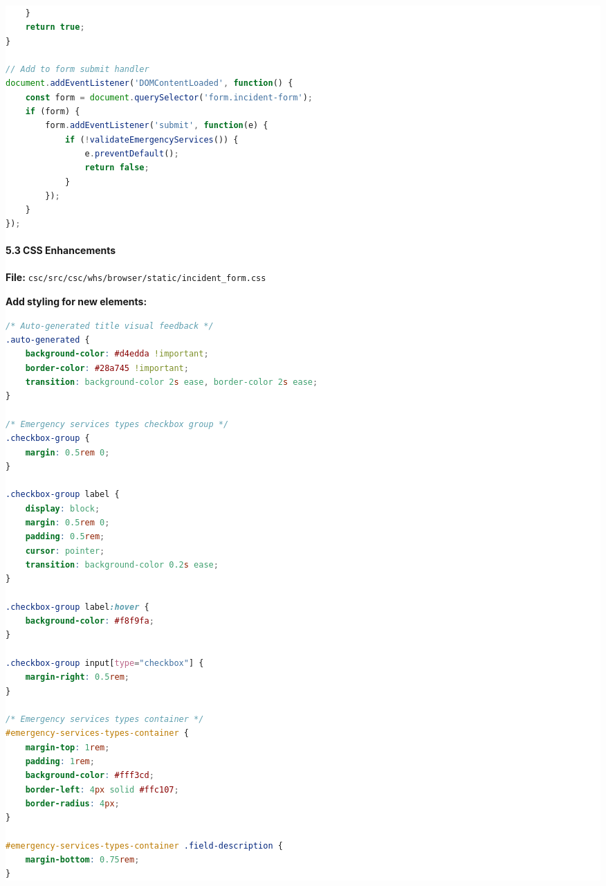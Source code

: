```javascript
    }
    return true;
}

// Add to form submit handler
document.addEventListener('DOMContentLoaded', function() {
    const form = document.querySelector('form.incident-form');
    if (form) {
        form.addEventListener('submit', function(e) {
            if (!validateEmergencyServices()) {
                e.preventDefault();
                return false;
            }
        });
    }
});
```

#### 5.3 CSS Enhancements

**File:** `csc/src/csc/whs/browser/static/incident_form.css`

**Add styling for new elements:**

```css
/* Auto-generated title visual feedback */
.auto-generated {
    background-color: #d4edda !important;
    border-color: #28a745 !important;
    transition: background-color 2s ease, border-color 2s ease;
}

/* Emergency services types checkbox group */
.checkbox-group {
    margin: 0.5rem 0;
}

.checkbox-group label {
    display: block;
    margin: 0.5rem 0;
    padding: 0.5rem;
    cursor: pointer;
    transition: background-color 0.2s ease;
}

.checkbox-group label:hover {
    background-color: #f8f9fa;
}

.checkbox-group input[type="checkbox"] {
    margin-right: 0.5rem;
}

/* Emergency services types container */
#emergency-services-types-container {
    margin-top: 1rem;
    padding: 1rem;
    background-color: #fff3cd;
    border-left: 4px solid #ffc107;
    border-radius: 4px;
}

#emergency-services-types-container .field-description {
    margin-bottom: 0.75rem;
}
```